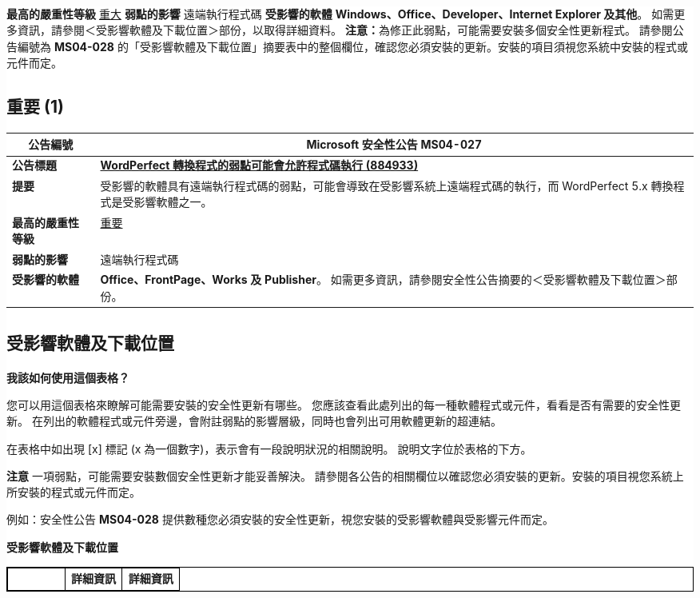 <tr class="odd">
<td style="border:1px solid black;"><strong>最高的嚴重性等級</strong></td>
<td style="border:1px solid black;"><a href="http://technet.microsoft.com/security/bulletin/rating">重大</a></td>
</tr>
<tr class="even">
<td style="border:1px solid black;"><strong>弱點的影響</strong></td>
<td style="border:1px solid black;">遠端執行程式碼</td>
</tr>
<tr class="odd">
<td style="border:1px solid black;"><strong>受影響的軟體</strong></td>
<td style="border:1px solid black;"><strong>Windows、Office、Developer、Internet Explorer 及其他</strong>。 如需更多資訊，請參閱＜受影響軟體及下載位置＞部份，以取得詳細資料。
<strong>注意：</strong>為修正此弱點，可能需要安裝多個安全性更新程式。 請參閱公告編號為 <strong>MS04-028</strong> 的「受影響軟體及下載位置」摘要表中的整個欄位，確認您必須安裝的更新。安裝的項目須視您系統中安裝的程式或元件而定。</td>
</tr>
</tbody>
</table>
 

重要 (1)
--------

<span></span>

| 公告編號             | Microsoft 安全性公告 MS04-027                                                                                                  |
|----------------------|--------------------------------------------------------------------------------------------------------------------------------|
| **公告標題**         | [**WordPerfect 轉換程式的弱點可能會允許程式碼執行 (884933)**](http://www.microsoft.com/taiwan/security/bulletin/ms04-027.mspx) |
| **提要**             | 受影響的軟體具有遠端執行程式碼的弱點，可能會導致在受影響系統上遠端程式碼的執行，而 WordPerfect 5.x 轉換程式是受影響軟體之一。  |
| **最高的嚴重性等級** | [重要](http://technet.microsoft.com/security/bulletin/rating)                                                                  |
| **弱點的影響**       | 遠端執行程式碼                                                                                                                 |
| **受影響的軟體**     | **Office、FrontPage、Works 及 Publisher**。 如需更多資訊，請參閱安全性公告摘要的＜受影響軟體及下載位置＞部份。                 |

受影響軟體及下載位置
--------------------

<span></span>
**我該如何使用這個表格？**

您可以用這個表格來瞭解可能需要安裝的安全性更新有哪些。 您應該查看此處列出的每一種軟體程式或元件，看看是否有需要的安全性更新。 在列出的軟體程式或元件旁邊，會附註弱點的影響層級，同時也會列出可用軟體更新的超連結。

在表格中如出現 \[x\] 標記 (x 為一個數字)，表示會有一段說明狀況的相關說明。 說明文字位於表格的下方。

**注意** 一項弱點，可能需要安裝數個安全性更新才能妥善解決。 請參閱各公告的相關欄位以確認您必須安裝的更新。安裝的項目視您系統上所安裝的程式或元件而定。

例如：安全性公告 **MS04-028** 提供數種您必須安裝的安全性更新，視您安裝的受影響軟體與受影響元件而定。

**受影響軟體及下載位置**

 
<p> </p>
<table style="border:1px solid black;">
<colgroup>
<col width="33%" />
<col width="33%" />
<col width="33%" />
</colgroup>
<thead>
<tr class="header">
<th style="border:1px solid black;" ></th>
<th style="border:1px solid black;" >詳細資訊</th>
<th style="border:1px solid black;" >詳細資訊</th>
</tr>
</thead>
<tbody>